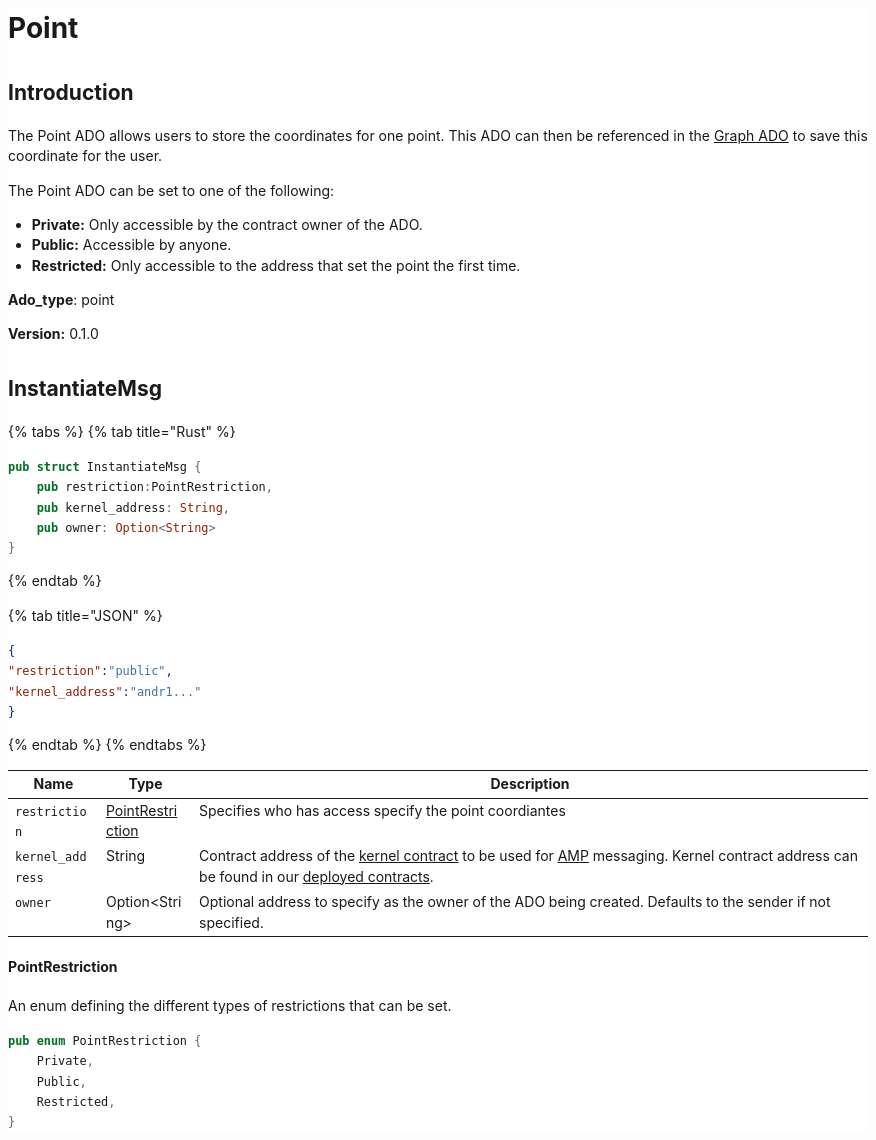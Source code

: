 # Point

## Introduction

The Point ADO allows users to store the coordinates for one point. This ADO can then be referenced in the [Graph ADO](graph.md) to save this coordinate for the user.

The Point ADO can be set to one of the following:

* **Private:** Only accessible by the contract owner of the ADO.
* **Public:** Accessible by anyone.
* **Restricted:** Only accessible to the address that set the point the first time.

**Ado\_type**: point

**Version:** 0.1.0

## InstantiateMsg

{% tabs %}
{% tab title="Rust" %}
```rust
pub struct InstantiateMsg {
    pub restriction:PointRestriction,
    pub kernel_address: String,
    pub owner: Option<String>
}
```
{% endtab %}

{% tab title="JSON" %}
```json
{
"restriction":"public",
"kernel_address":"andr1..."
}
```
{% endtab %}
{% endtabs %}

| Name             | Type                                          | Description                                                                                                                                                                                                                                                                                                             |
| ---------------- | --------------------------------------------- | ----------------------------------------------------------------------------------------------------------------------------------------------------------------------------------------------------------------------------------------------------------------------------------------------------------------------- |
| `restriction`    | [PointRestriction](point.md#pointrestriction) | Specifies who has access specify the point coordiantes                                                                                                                                                                                                                                                                  |
| `kernel_address` | String                                        | Contract address of the [kernel contract](../platform-and-framework/andromeda-messaging-protocol/kernel.md) to be used for [AMP](../platform-and-framework/andromeda-messaging-protocol/) messaging. Kernel contract address can be found in our [deployed contracts](../platform-and-framework/deployed-contracts.md). |
| `owner`          | Option\<String>                               | Optional address to specify as the owner of the ADO being created. Defaults to the sender if not specified.                                                                                                                                                                                                             |

#### PointRestriction

An enum defining the different types of restrictions that can be set.

```rust
pub enum PointRestriction {
    Private,
    Public,
    Restricted,
}
```
